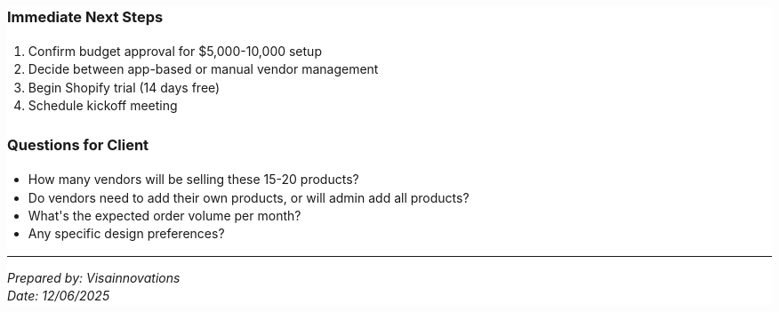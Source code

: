 
### Immediate Next Steps
1. Confirm budget approval for $5,000-10,000 setup
2. Decide between app-based or manual vendor management
3. Begin Shopify trial (14 days free)
4. Schedule kickoff meeting

### Questions for Client
- How many vendors will be selling these 15-20 products?
- Do vendors need to add their own products, or will admin add all products?
- What's the expected order volume per month?
- Any specific design preferences?

---

*Prepared by: Visainnovations*  
*Date: 12/06/2025*  